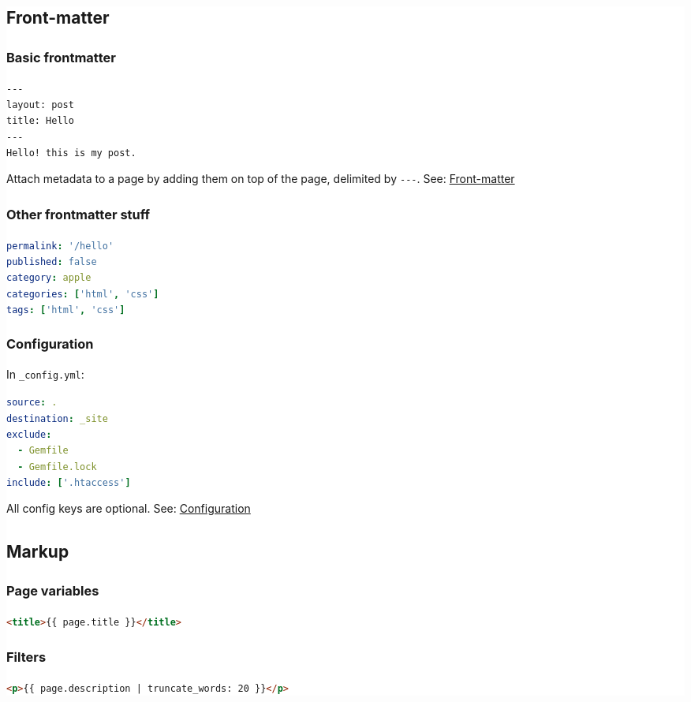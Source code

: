 ## Front-matter

### Basic frontmatter

```
---
layout: post
title: Hello
---
Hello! this is my post.
```

Attach metadata to a page by adding them on top of the page, delimited by `---`.
See: [Front-matter](http://jekyllrb.com/docs/frontmatter/)

### Other frontmatter stuff

```yaml
permalink: '/hello'
published: false
category: apple
categories: ['html', 'css']
tags: ['html', 'css']
```

### Configuration

In `_config.yml`:

```yaml
source: .
destination: _site
exclude:
  - Gemfile
  - Gemfile.lock
include: ['.htaccess']
```

All config keys are optional.
See: [Configuration](http://jekyllrb.com/docs/configuration/)

## Markup

### Page variables

```html
<title>{{ page.title }}</title>
```

### Filters

```html
<p>{{ page.description | truncate_words: 20 }}</p>
```
